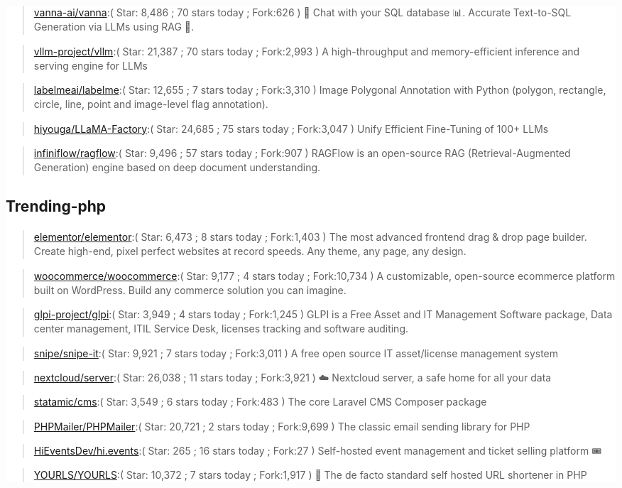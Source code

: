 > [vanna-ai/vanna](https://github.com/vanna-ai/vanna):( Star: 8,486 ; 70 stars today ; Fork:626 ) 
 > 🤖 Chat with your SQL database 📊. Accurate Text-to-SQL Generation via LLMs using RAG 🔄.

> [vllm-project/vllm](https://github.com/vllm-project/vllm):( Star: 21,387 ; 70 stars today ; Fork:2,993 ) 
 > A high-throughput and memory-efficient inference and serving engine for LLMs

> [labelmeai/labelme](https://github.com/labelmeai/labelme):( Star: 12,655 ; 7 stars today ; Fork:3,310 ) 
 > Image Polygonal Annotation with Python (polygon, rectangle, circle, line, point and image-level flag annotation).

> [hiyouga/LLaMA-Factory](https://github.com/hiyouga/LLaMA-Factory):( Star: 24,685 ; 75 stars today ; Fork:3,047 ) 
 > Unify Efficient Fine-Tuning of 100+ LLMs

> [infiniflow/ragflow](https://github.com/infiniflow/ragflow):( Star: 9,496 ; 57 stars today ; Fork:907 ) 
 > RAGFlow is an open-source RAG (Retrieval-Augmented Generation) engine based on deep document understanding.

## Trending-php
> [elementor/elementor](https://github.com/elementor/elementor):( Star: 6,473 ; 8 stars today ; Fork:1,403 ) 
 > The most advanced frontend drag & drop page builder. Create high-end, pixel perfect websites at record speeds. Any theme, any page, any design.

> [woocommerce/woocommerce](https://github.com/woocommerce/woocommerce):( Star: 9,177 ; 4 stars today ; Fork:10,734 ) 
 > A customizable, open-source ecommerce platform built on WordPress. Build any commerce solution you can imagine.

> [glpi-project/glpi](https://github.com/glpi-project/glpi):( Star: 3,949 ; 4 stars today ; Fork:1,245 ) 
 > GLPI is a Free Asset and IT Management Software package, Data center management, ITIL Service Desk, licenses tracking and software auditing.

> [snipe/snipe-it](https://github.com/snipe/snipe-it):( Star: 9,921 ; 7 stars today ; Fork:3,011 ) 
 > A free open source IT asset/license management system

> [nextcloud/server](https://github.com/nextcloud/server):( Star: 26,038 ; 11 stars today ; Fork:3,921 ) 
 > ☁️ Nextcloud server, a safe home for all your data

> [statamic/cms](https://github.com/statamic/cms):( Star: 3,549 ; 6 stars today ; Fork:483 ) 
 > The core Laravel CMS Composer package

> [PHPMailer/PHPMailer](https://github.com/PHPMailer/PHPMailer):( Star: 20,721 ; 2 stars today ; Fork:9,699 ) 
 > The classic email sending library for PHP

> [HiEventsDev/hi.events](https://github.com/HiEventsDev/hi.events):( Star: 265 ; 16 stars today ; Fork:27 ) 
 > Self-hosted event management and ticket selling platform 🎟️

> [YOURLS/YOURLS](https://github.com/YOURLS/YOURLS):( Star: 10,372 ; 7 stars today ; Fork:1,917 ) 
 > 🔗 The de facto standard self hosted URL shortener in PHP
